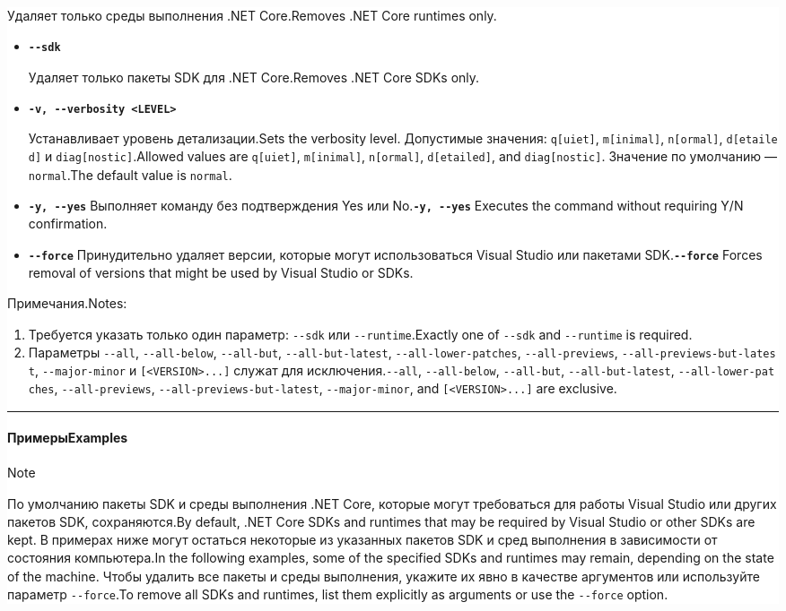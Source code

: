  <span data-ttu-id="cfd18-282">Удаляет только среды выполнения .NET Core.</span><span class="sxs-lookup"><span data-stu-id="cfd18-282">Removes .NET Core runtimes only.</span></span>

* **`--sdk`**

  <span data-ttu-id="cfd18-283">Удаляет только пакеты SDK для .NET Core.</span><span class="sxs-lookup"><span data-stu-id="cfd18-283">Removes .NET Core SDKs only.</span></span>

* **`-v, --verbosity <LEVEL>`**

  <span data-ttu-id="cfd18-284">Устанавливает уровень детализации.</span><span class="sxs-lookup"><span data-stu-id="cfd18-284">Sets the verbosity level.</span></span> <span data-ttu-id="cfd18-285">Допустимые значения: `q[uiet]`, `m[inimal]`, `n[ormal]`, `d[etailed]` и `diag[nostic]`.</span><span class="sxs-lookup"><span data-stu-id="cfd18-285">Allowed values are `q[uiet]`, `m[inimal]`, `n[ormal]`, `d[etailed]`, and `diag[nostic]`.</span></span> <span data-ttu-id="cfd18-286">Значение по умолчанию — `normal`.</span><span class="sxs-lookup"><span data-stu-id="cfd18-286">The default value is `normal`.</span></span>

* <span data-ttu-id="cfd18-287">**`-y, --yes`** Выполняет команду без подтверждения Yes или No.</span><span class="sxs-lookup"><span data-stu-id="cfd18-287">**`-y, --yes`** Executes the command without requiring Y/N confirmation.</span></span>
  
* <span data-ttu-id="cfd18-288">**`--force`** Принудительно удаляет версии, которые могут использоваться Visual Studio или пакетами SDK.</span><span class="sxs-lookup"><span data-stu-id="cfd18-288">**`--force`** Forces removal of versions that might be used by Visual Studio or SDKs.</span></span>

<span data-ttu-id="cfd18-289">Примечания.</span><span class="sxs-lookup"><span data-stu-id="cfd18-289">Notes:</span></span>

1. <span data-ttu-id="cfd18-290">Требуется указать только один параметр: `--sdk` или `--runtime`.</span><span class="sxs-lookup"><span data-stu-id="cfd18-290">Exactly one of `--sdk` and `--runtime` is required.</span></span>
2. <span data-ttu-id="cfd18-291">Параметры `--all`, `--all-below`, `--all-but`, `--all-but-latest`, `--all-lower-patches`, `--all-previews`, `--all-previews-but-latest`, `--major-minor` и `[<VERSION>...]` служат для исключения.</span><span class="sxs-lookup"><span data-stu-id="cfd18-291">`--all`, `--all-below`, `--all-but`, `--all-but-latest`, `--all-lower-patches`, `--all-previews`, `--all-previews-but-latest`, `--major-minor`, and `[<VERSION>...]` are exclusive.</span></span>

---

#### <a name="examples"></a><span data-ttu-id="cfd18-292">Примеры</span><span class="sxs-lookup"><span data-stu-id="cfd18-292">Examples</span></span>

> [!NOTE]
> <span data-ttu-id="cfd18-293">По умолчанию пакеты SDK и среды выполнения .NET Core, которые могут требоваться для работы Visual Studio или других пакетов SDK, сохраняются.</span><span class="sxs-lookup"><span data-stu-id="cfd18-293">By default, .NET Core SDKs and runtimes that may be required by Visual Studio or other SDKs are kept.</span></span> <span data-ttu-id="cfd18-294">В примерах ниже могут остаться некоторые из указанных пакетов SDK и сред выполнения в зависимости от состояния компьютера.</span><span class="sxs-lookup"><span data-stu-id="cfd18-294">In the following examples, some of the specified SDKs and runtimes may remain, depending on the state of the machine.</span></span> <span data-ttu-id="cfd18-295">Чтобы удалить все пакеты и среды выполнения, укажите их явно в качестве аргументов или используйте параметр `--force`.</span><span class="sxs-lookup"><span data-stu-id="cfd18-295">To remove all SDKs and runtimes, list them explicitly as arguments or use the `--force` option.</span></span>
